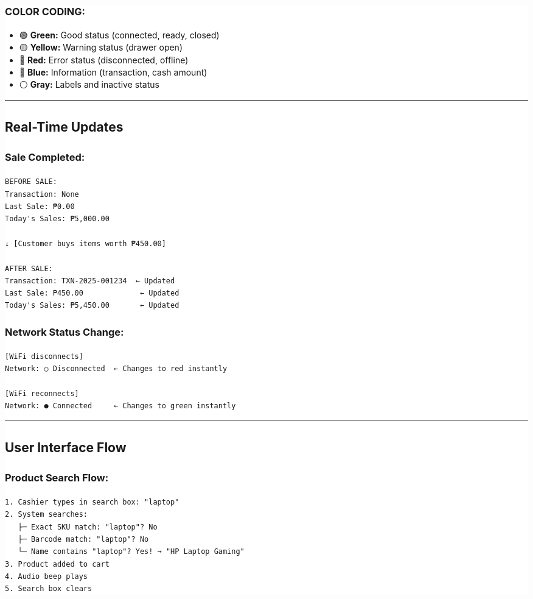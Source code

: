 ### COLOR CODING:
- 🟢 **Green:** Good status (connected, ready, closed)
- 🟡 **Yellow:** Warning status (drawer open)
- 🔴 **Red:** Error status (disconnected, offline)
- 🔵 **Blue:** Information (transaction, cash amount)
- ⚪ **Gray:** Labels and inactive status

---

## Real-Time Updates

### Sale Completed:
```
BEFORE SALE:
Transaction: None
Last Sale: ₱0.00
Today's Sales: ₱5,000.00

↓ [Customer buys items worth ₱450.00]

AFTER SALE:
Transaction: TXN-2025-001234  ← Updated
Last Sale: ₱450.00             ← Updated
Today's Sales: ₱5,450.00       ← Updated
```

### Network Status Change:
```
[WiFi disconnects]
Network: ○ Disconnected  ← Changes to red instantly

[WiFi reconnects]
Network: ● Connected     ← Changes to green instantly
```

---

## User Interface Flow

### Product Search Flow:
```
1. Cashier types in search box: "laptop"
2. System searches:
   ├─ Exact SKU match: "laptop"? No
   ├─ Barcode match: "laptop"? No
   └─ Name contains "laptop"? Yes! → "HP Laptop Gaming"
3. Product added to cart
4. Audio beep plays
5. Search box clears
```
